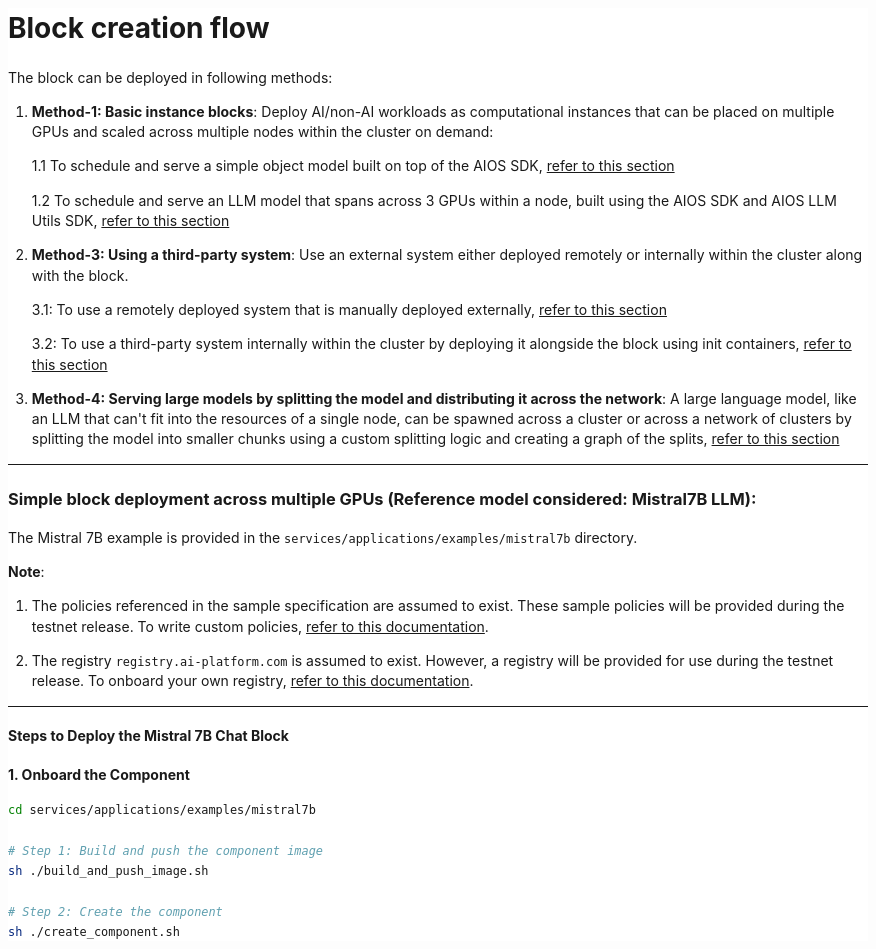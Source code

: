 # Block creation flow

The block can be deployed in following methods:

1. **Method-1: Basic instance blocks**: Deploy AI/non-AI workloads as computational instances that can be placed on multiple GPUs and scaled across multiple nodes within the cluster on demand:

    1.1 To schedule and serve a simple object model built on top of the AIOS SDK, [refer to this section](userflow-block.md#simple-block-deployment-on-a-single-gpu-sample-model-considered-yolov5)

    1.2 To schedule and serve an LLM model that spans across 3 GPUs within a node, built using the AIOS SDK and AIOS LLM Utils SDK, [refer to this section](userflow-block.md#simple-block-deployment-across-multiple-gpus-reference-model-considered-mistral7b-llm)


2. **Method-3: Using a third-party system**: Use an external system either deployed remotely or internally within the cluster along with the block.

    3.1: To use a remotely deployed system that is manually deployed externally, [refer to this section](userflow-block.md#linking-an-externally-deployed-vllm-system-to-the-block-for-serving)

    3.2: To use a third-party system internally within the cluster by deploying it alongside the block using init containers, [refer to this section](userflow-block.md#deploying-external-system-along-with-the-block-using-init-containers)

3. **Method-4: Serving large models by splitting the model and distributing it across the network**: A large language model, like an LLM that can't fit into the resources of a single node, can be spawned across a cluster or across a network of clusters by splitting the model into smaller chunks using a custom splitting logic and creating a graph of the splits, [refer to this section](userflow-block.md#splitting-llms-and-deploying-them-across-the-network-as-a-vdag)

---

### Simple block deployment across multiple GPUs (Reference model considered: Mistral7B LLM):

The Mistral 7B example is provided in the `services/applications/examples/mistral7b` directory.

**Note**:

1. The policies referenced in the sample specification are assumed to exist. These sample policies will be provided during the testnet release. To write custom policies, [refer to this documentation](../policies-system/policies-system.md).

2. The registry `registry.ai-platform.com` is assumed to exist. However, a registry will be provided for use during the testnet release. To onboard your own registry, [refer to this documentation](../container-registry/container-registry.md).

---

#### Steps to Deploy the Mistral 7B Chat Block

**1. Onboard the Component**

```sh
cd services/applications/examples/mistral7b

# Step 1: Build and push the component image
sh ./build_and_push_image.sh

# Step 2: Create the component
sh ./create_component.sh
```
